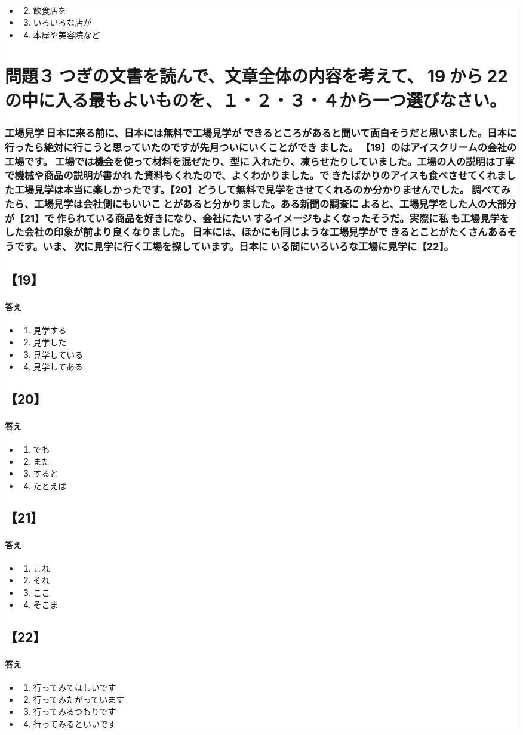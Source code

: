 - 2. 飲食店を

- 3. いろいろな店が

- 4. 本屋や美容院など

# 問題３ つぎの文書を読んで、文章全体の内容を考えて、 19 から 22 の中に入る最もよいものを、１・２・３・４から一つ選びなさい。

### 工場見学 日本に来る前に、日本には無料で工場見学が できるところがあると聞いて面白そうだと思いました。日本に行ったら絶対に行こうと思っていたのですが先月ついにいくことができ ました。 【19】のはアイスクリームの会社の工場です。 工場では機会を使って材料を混ぜたり、型に 入れたり、凍らせたりしていました。工場の人の説明は丁寧で機械や商品の説明が書かれ た資料もくれたので、よくわかりました。で きたばかりのアイスも食べさせてくれました工場見学は本当に楽しかったです。【20】どうして無料で見学をさせてくれるのか分かりませんでした。 調べてみたら、工場見学は会社側にもいいこ とがあると分かりました。ある新聞の調査に よると、工場見学をした人の大部分が【21】で 作られている商品を好きになり、会社にたい するイメージもよくなったそうだ。実際に私 も工場見学をした会社の印象が前より良くなりました。 日本には、ほかにも同じような工場見学がで きるとことがたくさんあるそうです。いま、 次に見学に行く工場を探しています。日本に いる間にいろいろな工場に見学に【22】。

## 【19】

#### 答え

- 1. 見学する

- 2. 見学した

- 3. 見学している

- 4.  見学してある

## 【20】

#### 答え

- 1. でも

- 2.  また

- 3. すると

- 4. たとえば

## 【21】

#### 答え

- 1. これ

- 2. それ

- 3. ここ

- 4. そこま

## 【22】

#### 答え

- 1. 行ってみてほしいです

- 2.  行ってみたがっています

- 3. 行ってみるつもりです

- 4. 行ってみるといいです

